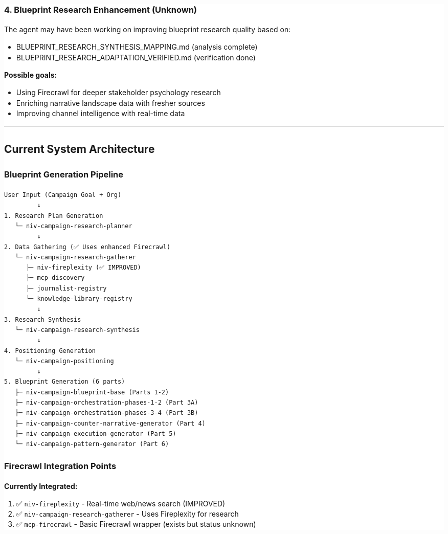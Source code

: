 ### 4. Blueprint Research Enhancement (Unknown)

The agent may have been working on improving blueprint research quality based on:
- BLUEPRINT_RESEARCH_SYNTHESIS_MAPPING.md (analysis complete)
- BLUEPRINT_RESEARCH_ADAPTATION_VERIFIED.md (verification done)

**Possible goals:**
- Using Firecrawl for deeper stakeholder psychology research
- Enriching narrative landscape data with fresher sources
- Improving channel intelligence with real-time data

---

## Current System Architecture

### Blueprint Generation Pipeline

```
User Input (Campaign Goal + Org)
         ↓
1. Research Plan Generation
   └─ niv-campaign-research-planner
         ↓
2. Data Gathering (✅ Uses enhanced Firecrawl)
   └─ niv-campaign-research-gatherer
      ├─ niv-fireplexity (✅ IMPROVED)
      ├─ mcp-discovery
      ├─ journalist-registry
      └─ knowledge-library-registry
         ↓
3. Research Synthesis
   └─ niv-campaign-research-synthesis
         ↓
4. Positioning Generation
   └─ niv-campaign-positioning
         ↓
5. Blueprint Generation (6 parts)
   ├─ niv-campaign-blueprint-base (Parts 1-2)
   ├─ niv-campaign-orchestration-phases-1-2 (Part 3A)
   ├─ niv-campaign-orchestration-phases-3-4 (Part 3B)
   ├─ niv-campaign-counter-narrative-generator (Part 4)
   ├─ niv-campaign-execution-generator (Part 5)
   └─ niv-campaign-pattern-generator (Part 6)
```

### Firecrawl Integration Points

**Currently Integrated:**
1. ✅ `niv-fireplexity` - Real-time web/news search (IMPROVED)
2. ✅ `niv-campaign-research-gatherer` - Uses Fireplexity for research
3. ✅ `mcp-firecrawl` - Basic Firecrawl wrapper (exists but status unknown)
